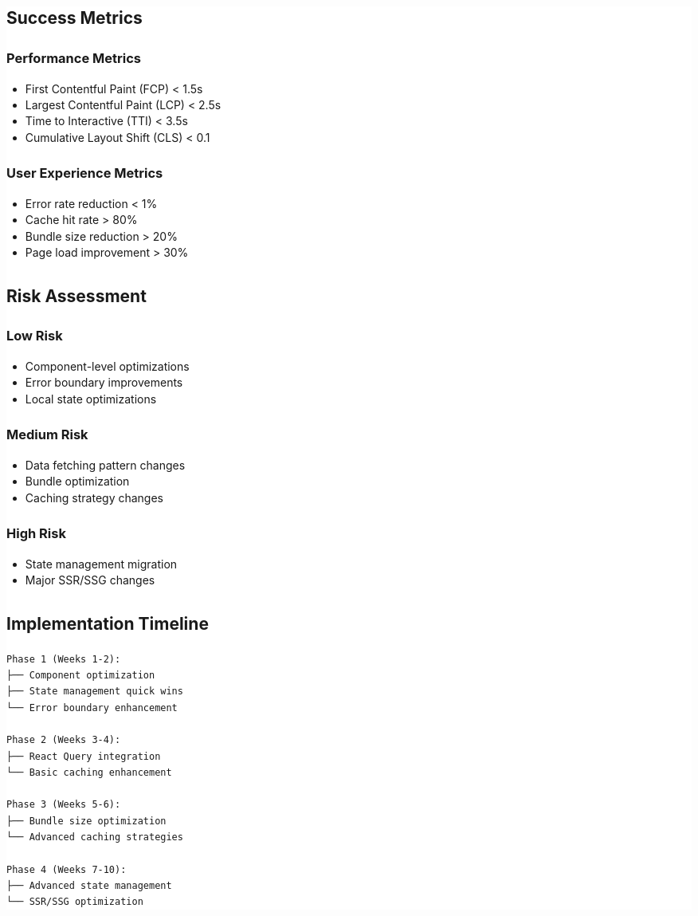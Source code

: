 ## Success Metrics

### Performance Metrics
- First Contentful Paint (FCP) < 1.5s
- Largest Contentful Paint (LCP) < 2.5s
- Time to Interactive (TTI) < 3.5s
- Cumulative Layout Shift (CLS) < 0.1

### User Experience Metrics
- Error rate reduction < 1%
- Cache hit rate > 80%
- Bundle size reduction > 20%
- Page load improvement > 30%

## Risk Assessment

### Low Risk
- Component-level optimizations
- Error boundary improvements
- Local state optimizations

### Medium Risk
- Data fetching pattern changes
- Bundle optimization
- Caching strategy changes

### High Risk
- State management migration
- Major SSR/SSG changes

## Implementation Timeline

```
Phase 1 (Weeks 1-2):
├── Component optimization
├── State management quick wins
└── Error boundary enhancement

Phase 2 (Weeks 3-4):
├── React Query integration
└── Basic caching enhancement

Phase 3 (Weeks 5-6):
├── Bundle size optimization
└── Advanced caching strategies

Phase 4 (Weeks 7-10):
├── Advanced state management
└── SSR/SSG optimization
```
